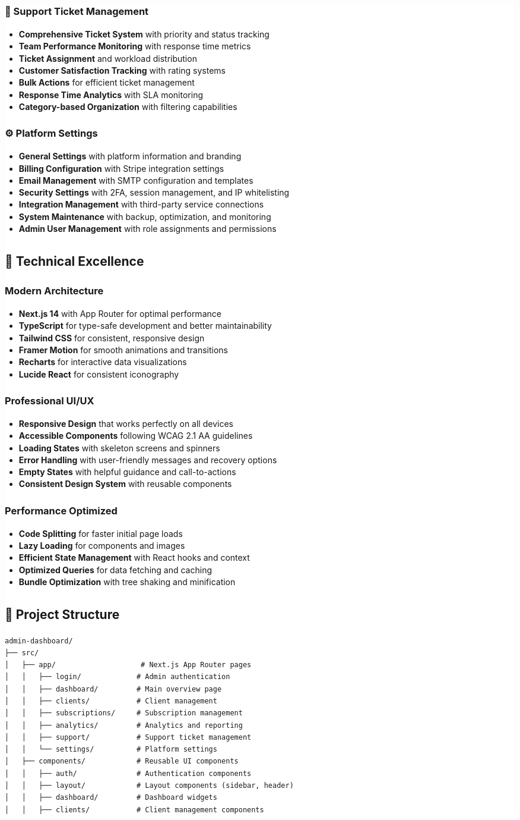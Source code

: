 ### **🎫 Support Ticket Management**
- **Comprehensive Ticket System** with priority and status tracking
- **Team Performance Monitoring** with response time metrics
- **Ticket Assignment** and workload distribution
- **Customer Satisfaction Tracking** with rating systems
- **Bulk Actions** for efficient ticket management
- **Response Time Analytics** with SLA monitoring
- **Category-based Organization** with filtering capabilities

### **⚙️ Platform Settings**
- **General Settings** with platform information and branding
- **Billing Configuration** with Stripe integration settings
- **Email Management** with SMTP configuration and templates
- **Security Settings** with 2FA, session management, and IP whitelisting
- **Integration Management** with third-party service connections
- **System Maintenance** with backup, optimization, and monitoring
- **Admin User Management** with role assignments and permissions

## 🚀 **Technical Excellence**

### **Modern Architecture**
- **Next.js 14** with App Router for optimal performance
- **TypeScript** for type-safe development and better maintainability
- **Tailwind CSS** for consistent, responsive design
- **Framer Motion** for smooth animations and transitions
- **Recharts** for interactive data visualizations
- **Lucide React** for consistent iconography

### **Professional UI/UX**
- **Responsive Design** that works perfectly on all devices
- **Accessible Components** following WCAG 2.1 AA guidelines
- **Loading States** with skeleton screens and spinners
- **Error Handling** with user-friendly messages and recovery options
- **Empty States** with helpful guidance and call-to-actions
- **Consistent Design System** with reusable components

### **Performance Optimized**
- **Code Splitting** for faster initial page loads
- **Lazy Loading** for components and images
- **Efficient State Management** with React hooks and context
- **Optimized Queries** for data fetching and caching
- **Bundle Optimization** with tree shaking and minification

## 📁 **Project Structure**

```
admin-dashboard/
├── src/
│   ├── app/                    # Next.js App Router pages
│   │   ├── login/             # Admin authentication
│   │   ├── dashboard/         # Main overview page
│   │   ├── clients/           # Client management
│   │   ├── subscriptions/     # Subscription management
│   │   ├── analytics/         # Analytics and reporting
│   │   ├── support/           # Support ticket management
│   │   └── settings/          # Platform settings
│   ├── components/            # Reusable UI components
│   │   ├── auth/              # Authentication components
│   │   ├── layout/            # Layout components (sidebar, header)
│   │   ├── dashboard/         # Dashboard widgets
│   │   ├── clients/           # Client management components
```